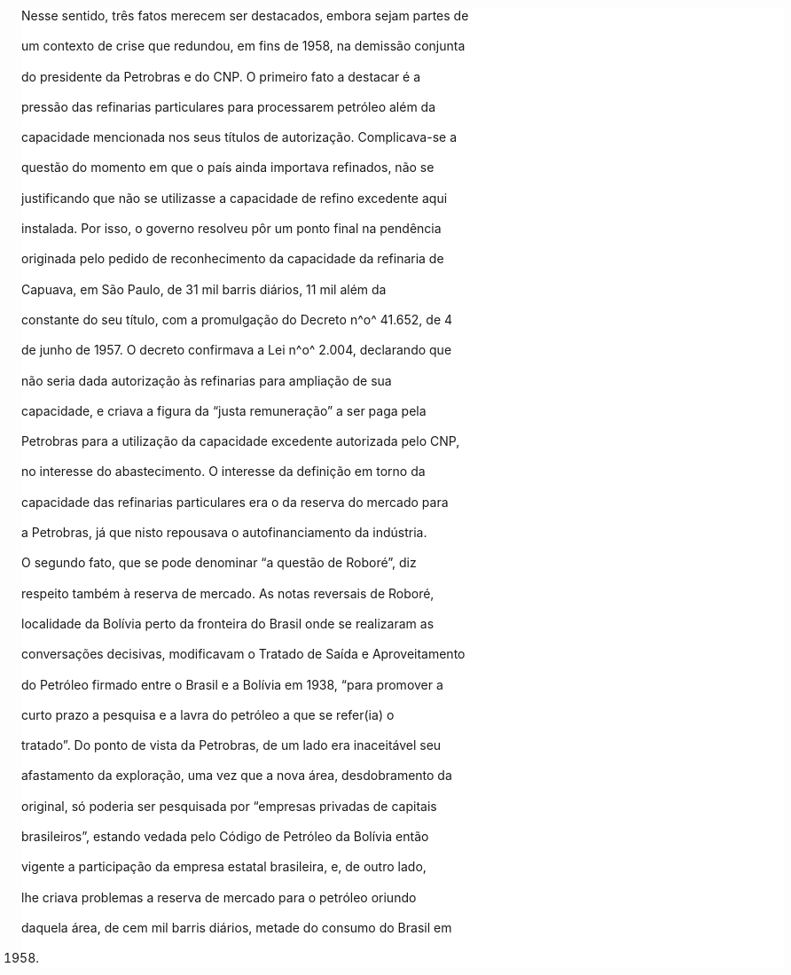 
Nesse sentido, três fatos merecem ser destacados, embora sejam partes de

um contexto de crise que redundou, em fins de 1958, na demissão conjunta

do presidente da Petrobras e do CNP. O primeiro fato a destacar é a

pressão das refinarias particulares para processarem petróleo além da

capacidade mencionada nos seus títulos de autorização. Complicava-se a

questão do momento em que o país ainda importava refinados, não se

justificando que não se utilizasse a capacidade de refino excedente aqui

instalada. Por isso, o governo resolveu pôr um ponto final na pendência

originada pelo pedido de reconhecimento da capacidade da refinaria de

Capuava, em São Paulo, de 31 mil barris diários, 11 mil além da

constante do seu título, com a promulgação do Decreto n^o^ 41.652, de 4

de junho de 1957. O decreto confirmava a Lei n^o^ 2.004, declarando que

não seria dada autorização às refinarias para ampliação de sua

capacidade, e criava a figura da “justa remuneração” a ser paga pela

Petrobras para a utilização da capacidade excedente autorizada pelo CNP,

no interesse do abastecimento. O interesse da definição em torno da

capacidade das refinarias particulares era o da reserva do mercado para

a Petrobras, já que nisto repousava o autofinanciamento da indústria.



O segundo fato, que se pode denominar “a questão de Roboré”, diz

respeito também à reserva de mercado. As notas reversais de Roboré,

localidade da Bolívia perto da fronteira do Brasil onde se realizaram as

conversações decisivas, modificavam o Tratado de Saída e Aproveitamento

do Petróleo firmado entre o Brasil e a Bolívia em 1938, “para promover a

curto prazo a pesquisa e a lavra do petróleo a que se refer(ia) o

tratado”. Do ponto de vista da Petrobras, de um lado era inaceitável seu

afastamento da exploração, uma vez que a nova área, desdobramento da

original, só poderia ser pesquisada por “empresas privadas de capitais

brasileiros”, estando vedada pelo Código de Petróleo da Bolívia então

vigente a participação da empresa estatal brasileira, e, de outro lado,

lhe criava problemas a reserva de mercado para o petróleo oriundo

daquela área, de cem mil barris diários, metade do consumo do Brasil em

1958.
